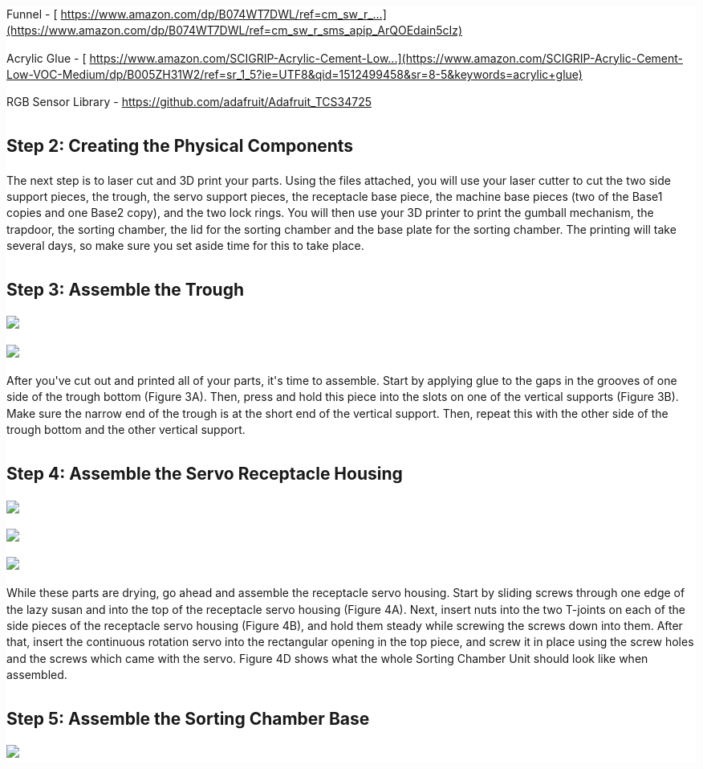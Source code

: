 Funnel - [ https://www.amazon.com/dp/B074WT7DWL/ref=cm_sw_r_...](https://www.amazon.com/dp/B074WT7DWL/ref=cm_sw_r_sms_apip_ArQOEdain5cIz)

Acrylic Glue - [ https://www.amazon.com/SCIGRIP-Acrylic-Cement-Low...](https://www.amazon.com/SCIGRIP-Acrylic-Cement-Low-VOC-Medium/dp/B005ZH31W2/ref=sr_1_5?ie=UTF8&qid=1512499458&sr=8-5&keywords=acrylic+glue)

RGB Sensor Library - <https://github.com/adafruit/Adafruit_TCS34725>

## Step 2: Creating the Physical Components

The next step is to laser cut and 3D print your parts. Using the files attached, you will use your laser cutter to cut the two side support pieces, the trough, the servo support pieces, the receptacle base piece, the machine base pieces (two of the Base1 copies and one Base2 copy), and the two lock rings. You will then use your 3D printer to print the gumball mechanism, the trapdoor, the sorting chamber, the lid for the sorting chamber and the base plate for the sorting chamber. The printing will take several days, so make sure you set aside time for this to take place.

## Step 3: Assemble the Trough

![](https://cdn.instructables.com/FQT/DS6N/JASJPJVY/FQTDS6NJASJPJVY.MEDIUM.jpg)

![](https://cdn.instructables.com/F96/3IGY/JASJPKHT/F963IGYJASJPKHT.SMALL.jpg)

After you've cut out and printed all of your parts, it's time to assemble. Start by applying glue to the gaps in the grooves of one side of the trough bottom (Figure 3A). Then, press and hold this piece into the slots on one of the vertical supports (Figure 3B). Make sure the narrow end of the trough is at the short end of the vertical support. Then, repeat this with the other side of the trough bottom and the other vertical support.

## Step 4: Assemble the Servo Receptacle Housing

![](https://cdn.instructables.com/FCI/WEA7/JASJPLP0/FCIWEA7JASJPLP0.MEDIUM.jpg)

![](https://cdn.instructables.com/F74/O3U5/JASJPLOZ/F74O3U5JASJPLOZ.MEDIUM.jpg)

![](https://cdn.instructables.com/FRA/LLOJ/JASJPO8G/FRALLOJJASJPO8G.SMALL.jpg)

While these parts are drying, go ahead and assemble the receptacle servo housing. Start by sliding screws through one edge of the lazy susan and into the top of the receptacle servo housing (Figure 4A). Next, insert nuts into the two T-joints on each of the side pieces of the receptacle servo housing (Figure 4B), and hold them steady while screwing the screws down into them. After that, insert the continuous rotation servo into the rectangular opening in the top piece, and screw it in place using the screw holes and the screws which came with the servo. Figure 4D shows what the whole Sorting Chamber Unit should look like when assembled.

## Step 5: Assemble the Sorting Chamber Base

![](https://cdn.instructables.com/FG8/W79P/JASJPOXU/FG8W79PJASJPOXU.MEDIUM.jpg)
